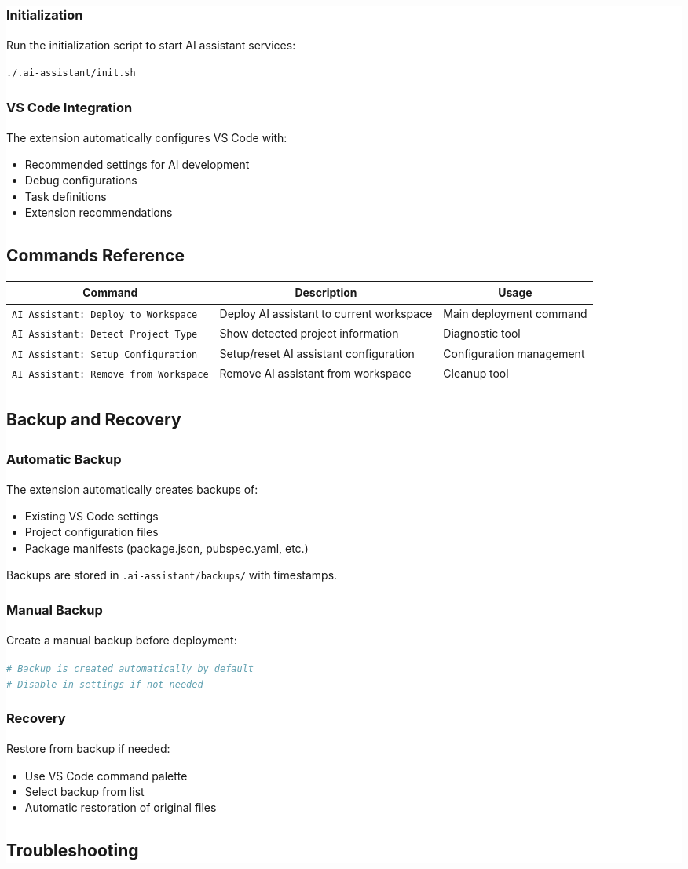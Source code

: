 ### Initialization
Run the initialization script to start AI assistant services:
```bash
./.ai-assistant/init.sh
```

### VS Code Integration
The extension automatically configures VS Code with:
- Recommended settings for AI development
- Debug configurations
- Task definitions
- Extension recommendations

## Commands Reference

| Command | Description | Usage |
|---------|-------------|-------|
| `AI Assistant: Deploy to Workspace` | Deploy AI assistant to current workspace | Main deployment command |
| `AI Assistant: Detect Project Type` | Show detected project information | Diagnostic tool |
| `AI Assistant: Setup Configuration` | Setup/reset AI assistant configuration | Configuration management |
| `AI Assistant: Remove from Workspace` | Remove AI assistant from workspace | Cleanup tool |

## Backup and Recovery

### Automatic Backup
The extension automatically creates backups of:
- Existing VS Code settings
- Project configuration files
- Package manifests (package.json, pubspec.yaml, etc.)

Backups are stored in `.ai-assistant/backups/` with timestamps.

### Manual Backup
Create a manual backup before deployment:
```bash
# Backup is created automatically by default
# Disable in settings if not needed
```

### Recovery
Restore from backup if needed:
- Use VS Code command palette
- Select backup from list
- Automatic restoration of original files

## Troubleshooting
